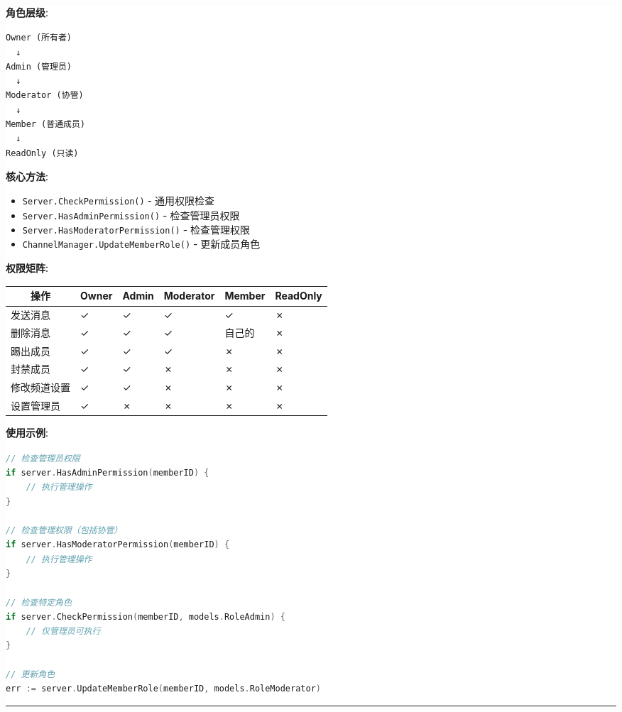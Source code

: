**角色层级**:
```
Owner (所有者)
  ↓
Admin (管理员)
  ↓
Moderator (协管)
  ↓
Member (普通成员)
  ↓
ReadOnly (只读)
```

**核心方法**:
- `Server.CheckPermission()` - 通用权限检查
- `Server.HasAdminPermission()` - 检查管理员权限
- `Server.HasModeratorPermission()` - 检查管理权限
- `ChannelManager.UpdateMemberRole()` - 更新成员角色

**权限矩阵**:

| 操作 | Owner | Admin | Moderator | Member | ReadOnly |
|------|-------|-------|-----------|--------|----------|
| 发送消息 | ✓ | ✓ | ✓ | ✓ | ✗ |
| 删除消息 | ✓ | ✓ | ✓ | 自己的 | ✗ |
| 踢出成员 | ✓ | ✓ | ✓ | ✗ | ✗ |
| 封禁成员 | ✓ | ✓ | ✗ | ✗ | ✗ |
| 修改频道设置 | ✓ | ✓ | ✗ | ✗ | ✗ |
| 设置管理员 | ✓ | ✗ | ✗ | ✗ | ✗ |

**使用示例**:
```go
// 检查管理员权限
if server.HasAdminPermission(memberID) {
    // 执行管理操作
}

// 检查管理权限（包括协管）
if server.HasModeratorPermission(memberID) {
    // 执行管理操作
}

// 检查特定角色
if server.CheckPermission(memberID, models.RoleAdmin) {
    // 仅管理员可执行
}

// 更新角色
err := server.UpdateMemberRole(memberID, models.RoleModerator)
```

---